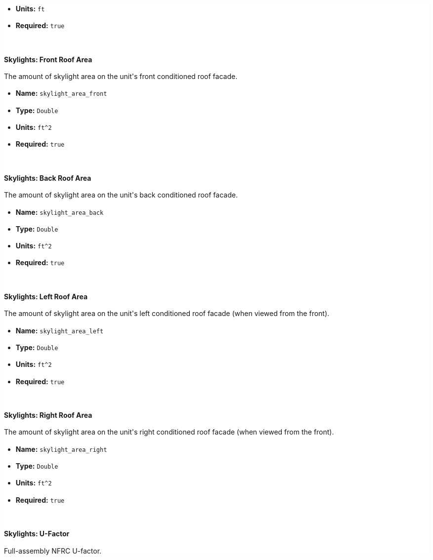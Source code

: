 - **Units:** ``ft``

- **Required:** ``true``

<br/>

**Skylights: Front Roof Area**

The amount of skylight area on the unit's front conditioned roof facade.

- **Name:** ``skylight_area_front``
- **Type:** ``Double``

- **Units:** ``ft^2``

- **Required:** ``true``

<br/>

**Skylights: Back Roof Area**

The amount of skylight area on the unit's back conditioned roof facade.

- **Name:** ``skylight_area_back``
- **Type:** ``Double``

- **Units:** ``ft^2``

- **Required:** ``true``

<br/>

**Skylights: Left Roof Area**

The amount of skylight area on the unit's left conditioned roof facade (when viewed from the front).

- **Name:** ``skylight_area_left``
- **Type:** ``Double``

- **Units:** ``ft^2``

- **Required:** ``true``

<br/>

**Skylights: Right Roof Area**

The amount of skylight area on the unit's right conditioned roof facade (when viewed from the front).

- **Name:** ``skylight_area_right``
- **Type:** ``Double``

- **Units:** ``ft^2``

- **Required:** ``true``

<br/>

**Skylights: U-Factor**

Full-assembly NFRC U-factor.
